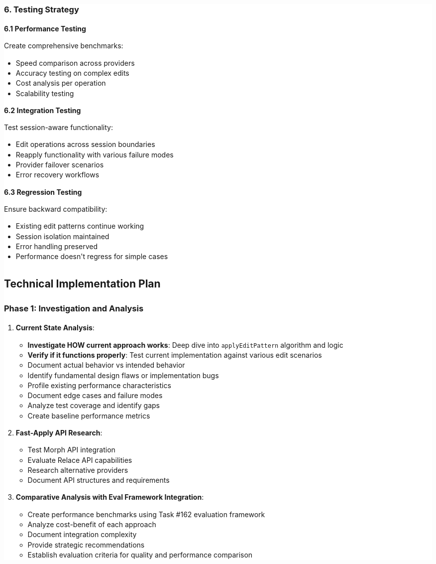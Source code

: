 ### 6. Testing Strategy

**6.1 Performance Testing**

Create comprehensive benchmarks:

- Speed comparison across providers
- Accuracy testing on complex edits
- Cost analysis per operation
- Scalability testing

**6.2 Integration Testing**

Test session-aware functionality:

- Edit operations across session boundaries
- Reapply functionality with various failure modes
- Provider failover scenarios
- Error recovery workflows

**6.3 Regression Testing**

Ensure backward compatibility:

- Existing edit patterns continue working
- Session isolation maintained
- Error handling preserved
- Performance doesn't regress for simple cases

## Technical Implementation Plan

### Phase 1: Investigation and Analysis

1. **Current State Analysis**:

   - **Investigate HOW current approach works**: Deep dive into `applyEditPattern` algorithm and logic
   - **Verify if it functions properly**: Test current implementation against various edit scenarios
   - Document actual behavior vs intended behavior
   - Identify fundamental design flaws or implementation bugs
   - Profile existing performance characteristics
   - Document edge cases and failure modes
   - Analyze test coverage and identify gaps
   - Create baseline performance metrics

2. **Fast-Apply API Research**:

   - Test Morph API integration
   - Evaluate Relace API capabilities
   - Research alternative providers
   - Document API structures and requirements

3. **Comparative Analysis with Eval Framework Integration**:
   - Create performance benchmarks using Task #162 evaluation framework
   - Analyze cost-benefit of each approach
   - Document integration complexity
   - Provide strategic recommendations
   - Establish evaluation criteria for quality and performance comparison
